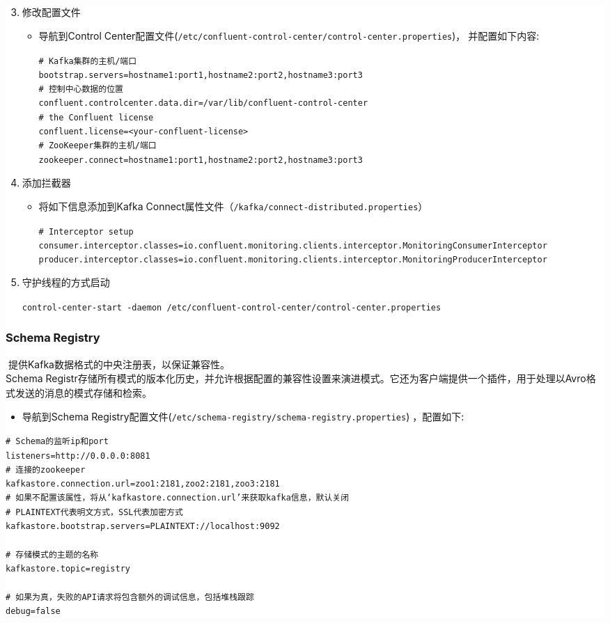 3. 修改配置文件

    - 导航到Control Center配置文件(`/etc/confluent-control-center/control-center.properties`)， 并配置如下内容:

      ```properties
      # Kafka集群的主机/端口
      bootstrap.servers=hostname1:port1,hostname2:port2,hostname3:port3
      # 控制中心数据的位置
      confluent.controlcenter.data.dir=/var/lib/confluent-control-center
      # the Confluent license
      confluent.license=<your-confluent-license>
      # ZooKeeper集群的主机/端口
      zookeeper.connect=hostname1:port1,hostname2:port2,hostname3:port3
      ```

4. 添加拦截器

    - 将如下信息添加到Kafka Connect属性文件（`/kafka/connect-distributed.properties`）

      ```properties
      # Interceptor setup
      consumer.interceptor.classes=io.confluent.monitoring.clients.interceptor.MonitoringConsumerInterceptor
      producer.interceptor.classes=io.confluent.monitoring.clients.interceptor.MonitoringProducerInterceptor
      ```

5. 守护线程的方式启动

    ```shell
    control-center-start -daemon /etc/confluent-control-center/control-center.properties
    ```

### Schema Registry
​ 提供Kafka数据格式的中央注册表，以保证兼容性。  
​ Schema Registr存储所有模式的版本化历史，并允许根据配置的兼容性设置来演进模式。它还为客户端提供一个插件，用于处理以Avro格式发送的消息的模式存储和检索。

- 导航到Schema Registry配置文件(`/etc/schema-registry/schema-registry.properties`) ，配置如下:

```properties
# Schema的监听ip和port
listeners=http://0.0.0.0:8081
# 连接的zookeeper
kafkastore.connection.url=zoo1:2181,zoo2:2181,zoo3:2181
# 如果不配置该属性，将从‘kafkastore.connection.url’来获取kafka信息，默认关闭
# PLAINTEXT代表明文方式，SSL代表加密方式
kafkastore.bootstrap.servers=PLAINTEXT://localhost:9092

# 存储模式的主题的名称
kafkastore.topic=registry

# 如果为真，失败的API请求将包含额外的调试信息，包括堆栈跟踪
debug=false
```
